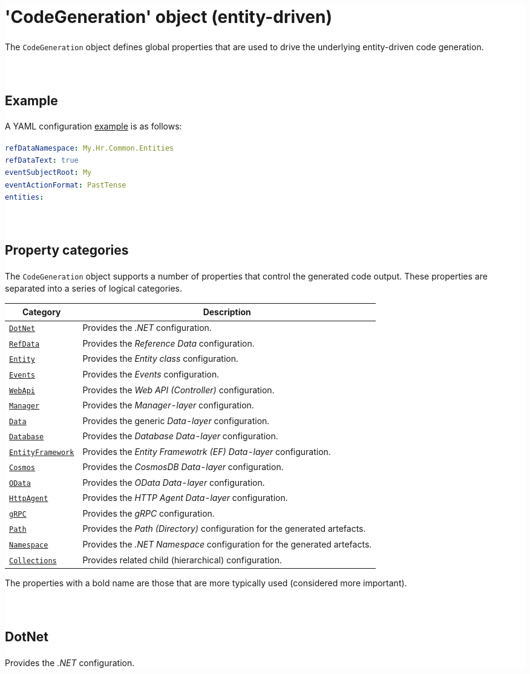 # 'CodeGeneration' object (entity-driven)

The `CodeGeneration` object defines global properties that are used to drive the underlying entity-driven code generation.

<br/>

## Example

A YAML configuration [example](../samples/My.Hr/My.Hr.CodeGen/entity.beef.yaml) is as follows:
``` yaml
refDataNamespace: My.Hr.Common.Entities
refDataText: true
eventSubjectRoot: My
eventActionFormat: PastTense
entities:
```

<br/>

## Property categories
The `CodeGeneration` object supports a number of properties that control the generated code output. These properties are separated into a series of logical categories.

Category | Description
-|-
[`DotNet`](#DotNet) | Provides the _.NET_ configuration.
[`RefData`](#RefData) | Provides the _Reference Data_ configuration.
[`Entity`](#Entity) | Provides the _Entity class_ configuration.
[`Events`](#Events) | Provides the _Events_ configuration.
[`WebApi`](#WebApi) | Provides the _Web API (Controller)_ configuration.
[`Manager`](#Manager) | Provides the _Manager-layer_ configuration.
[`Data`](#Data) | Provides the generic _Data-layer_ configuration.
[`Database`](#Database) | Provides the _Database Data-layer_ configuration.
[`EntityFramework`](#EntityFramework) | Provides the _Entity Framewotrk (EF) Data-layer_ configuration.
[`Cosmos`](#Cosmos) | Provides the _CosmosDB Data-layer_ configuration.
[`OData`](#OData) | Provides the _OData Data-layer_ configuration.
[`HttpAgent`](#HttpAgent) | Provides the _HTTP Agent Data-layer_ configuration.
[`gRPC`](#gRPC) | Provides the _gRPC_ configuration.
[`Path`](#Path) | Provides the _Path (Directory)_ configuration for the generated artefacts.
[`Namespace`](#Namespace) | Provides the _.NET Namespace_ configuration for the generated artefacts.
[`Collections`](#Collections) | Provides related child (hierarchical) configuration.

The properties with a bold name are those that are more typically used (considered more important).

<br/>

## DotNet
Provides the _.NET_ configuration.

